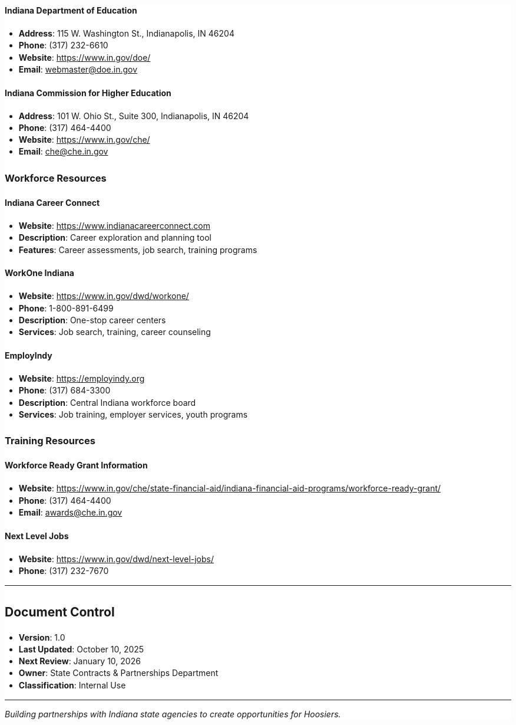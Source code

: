 #### **Indiana Department of Education**
- **Address**: 115 W. Washington St., Indianapolis, IN 46204
- **Phone**: (317) 232-6610
- **Website**: https://www.in.gov/doe/
- **Email**: webmaster@doe.in.gov

#### **Indiana Commission for Higher Education**
- **Address**: 101 W. Ohio St., Suite 300, Indianapolis, IN 46204
- **Phone**: (317) 464-4400
- **Website**: https://www.in.gov/che/
- **Email**: che@che.in.gov

### Workforce Resources

#### **Indiana Career Connect**
- **Website**: https://www.indianacareerconnect.com
- **Description**: Career exploration and planning tool
- **Features**: Career assessments, job search, training programs

#### **WorkOne Indiana**
- **Website**: https://www.in.gov/dwd/workone/
- **Phone**: 1-800-891-6499
- **Description**: One-stop career centers
- **Services**: Job search, training, career counseling

#### **EmployIndy**
- **Website**: https://employindy.org
- **Phone**: (317) 684-3300
- **Description**: Central Indiana workforce board
- **Services**: Job training, employer services, youth programs

### Training Resources

#### **Workforce Ready Grant Information**
- **Website**: https://www.in.gov/che/state-financial-aid/indiana-financial-aid-programs/workforce-ready-grant/
- **Phone**: (317) 464-4400
- **Email**: awards@che.in.gov

#### **Next Level Jobs**
- **Website**: https://www.in.gov/dwd/next-level-jobs/
- **Phone**: (317) 232-7670

---

## Document Control

- **Version**: 1.0
- **Last Updated**: October 10, 2025
- **Next Review**: January 10, 2026
- **Owner**: State Contracts & Partnerships Department
- **Classification**: Internal Use

---

*Building partnerships with Indiana state agencies to create opportunities for Hoosiers.*
